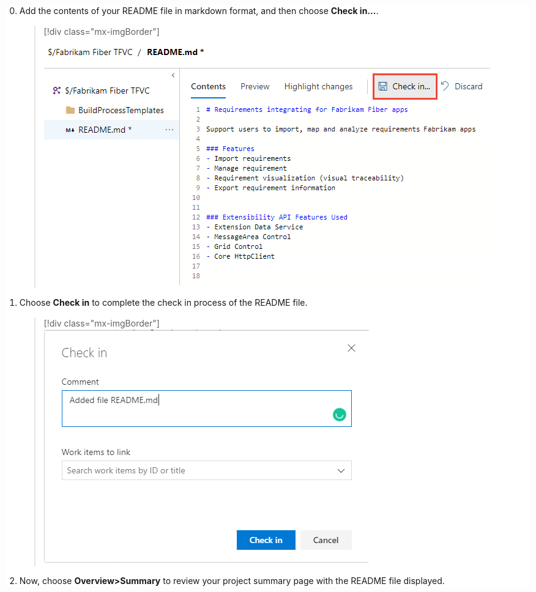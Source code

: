 0. Add the contents of your README file in markdown format, and then choose **Check in...**.  

	> [!div class="mx-imgBorder"]  
	> ![Enter Readme file contents, new nav](_img/share-project/tfvc-readme-file.png) 

0. Choose **Check in** to complete the check in process of the README file.  

	> [!div class="mx-imgBorder"]  
	> ![Check-in README file dialog, new nav](_img/share-project/tfvc-readme-checkin.png) 

0. Now, choose **Overview>Summary** to review your project summary page with the README file displayed.  
